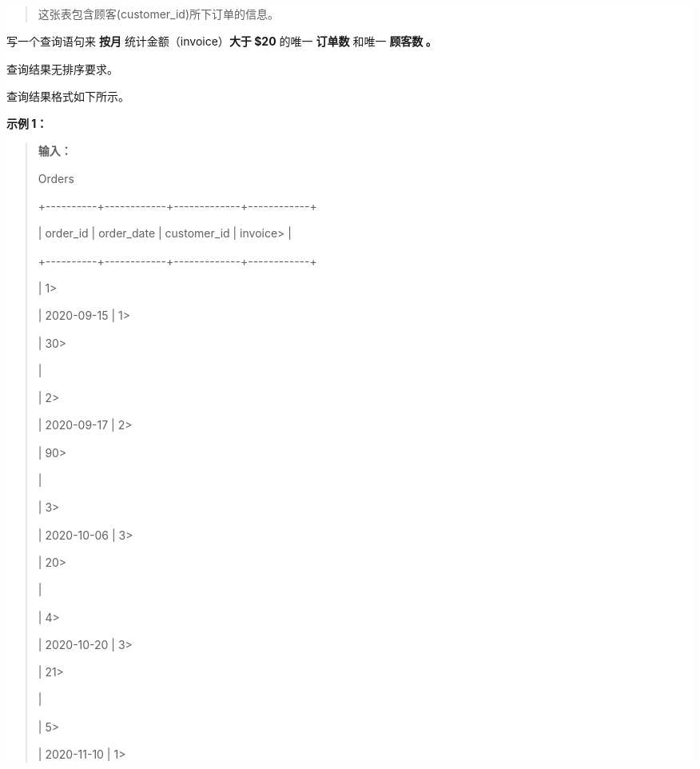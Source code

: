 > 
> 这张表包含顾客(customer_id)所下订单的信息。
> 
> 



写一个查询语句来 **按月** 统计金额（invoice）**大于 $20** 的唯一 **订单数** 和唯一 **顾客数 。**

查询结果无排序要求。

查询结果格式如下所示。



**示例 1：**

> 
> 
> 
> 
> 
> **输入：**
> 
> Orders
> 
> +----------+------------+-------------+------------+
> 
> | order_id | order_date | customer_id | invoice> 
> |
> 
> +----------+------------+-------------+------------+
> 
> | 1> 
> > 
> | 2020-09-15 | 1> 
> > 
>    | 30> 
> > 
>  |
> 
> | 2> 
> > 
> | 2020-09-17 | 2> 
> > 
>    | 90> 
> > 
>  |
> 
> | 3> 
> > 
> | 2020-10-06 | 3> 
> > 
>    | 20> 
> > 
>  |
> 
> | 4> 
> > 
> | 2020-10-20 | 3> 
> > 
>    | 21> 
> > 
>  |
> 
> | 5> 
> > 
> | 2020-11-10 | 1> 